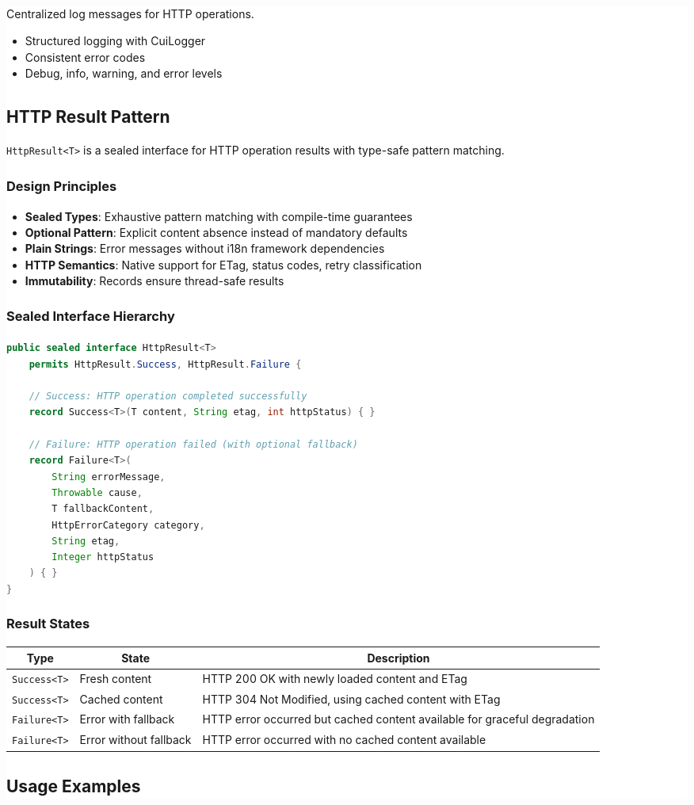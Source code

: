 Centralized log messages for HTTP operations.

* Structured logging with CuiLogger
* Consistent error codes
* Debug, info, warning, and error levels

## HTTP Result Pattern

`HttpResult<T>` is a sealed interface for HTTP operation results with type-safe pattern matching.

### Design Principles

* **Sealed Types**: Exhaustive pattern matching with compile-time guarantees
* **Optional Pattern**: Explicit content absence instead of mandatory defaults
* **Plain Strings**: Error messages without i18n framework dependencies
* **HTTP Semantics**: Native support for ETag, status codes, retry classification
* **Immutability**: Records ensure thread-safe results

### Sealed Interface Hierarchy

```java
public sealed interface HttpResult<T>
    permits HttpResult.Success, HttpResult.Failure {

    // Success: HTTP operation completed successfully
    record Success<T>(T content, String etag, int httpStatus) { }

    // Failure: HTTP operation failed (with optional fallback)
    record Failure<T>(
        String errorMessage,
        Throwable cause,
        T fallbackContent,
        HttpErrorCategory category,
        String etag,
        Integer httpStatus
    ) { }
}
```

### Result States

| Type | State | Description |
|------|-------|-------------|
| `Success<T>` | Fresh content | HTTP 200 OK with newly loaded content and ETag |
| `Success<T>` | Cached content | HTTP 304 Not Modified, using cached content with ETag |
| `Failure<T>` | Error with fallback | HTTP error occurred but cached content available for graceful degradation |
| `Failure<T>` | Error without fallback | HTTP error occurred with no cached content available |

## Usage Examples
